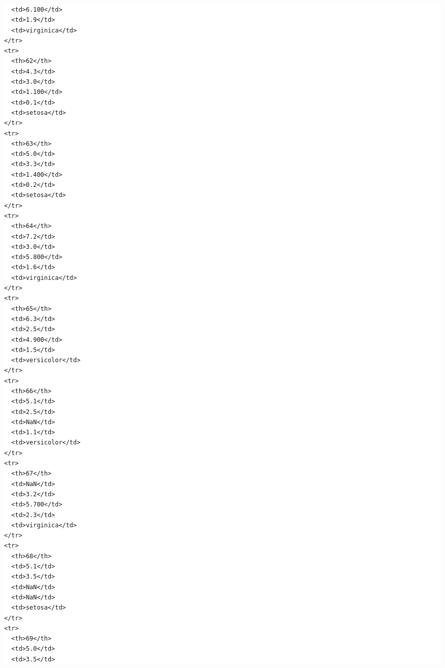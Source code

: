       <td>6.100</td>
      <td>1.9</td>
      <td>virginica</td>
    </tr>
    <tr>
      <th>62</th>
      <td>4.3</td>
      <td>3.0</td>
      <td>1.100</td>
      <td>0.1</td>
      <td>setosa</td>
    </tr>
    <tr>
      <th>63</th>
      <td>5.0</td>
      <td>3.3</td>
      <td>1.400</td>
      <td>0.2</td>
      <td>setosa</td>
    </tr>
    <tr>
      <th>64</th>
      <td>7.2</td>
      <td>3.0</td>
      <td>5.800</td>
      <td>1.6</td>
      <td>virginica</td>
    </tr>
    <tr>
      <th>65</th>
      <td>6.3</td>
      <td>2.5</td>
      <td>4.900</td>
      <td>1.5</td>
      <td>versicolor</td>
    </tr>
    <tr>
      <th>66</th>
      <td>5.1</td>
      <td>2.5</td>
      <td>NaN</td>
      <td>1.1</td>
      <td>versicolor</td>
    </tr>
    <tr>
      <th>67</th>
      <td>NaN</td>
      <td>3.2</td>
      <td>5.700</td>
      <td>2.3</td>
      <td>virginica</td>
    </tr>
    <tr>
      <th>68</th>
      <td>5.1</td>
      <td>3.5</td>
      <td>NaN</td>
      <td>NaN</td>
      <td>setosa</td>
    </tr>
    <tr>
      <th>69</th>
      <td>5.0</td>
      <td>3.5</td>